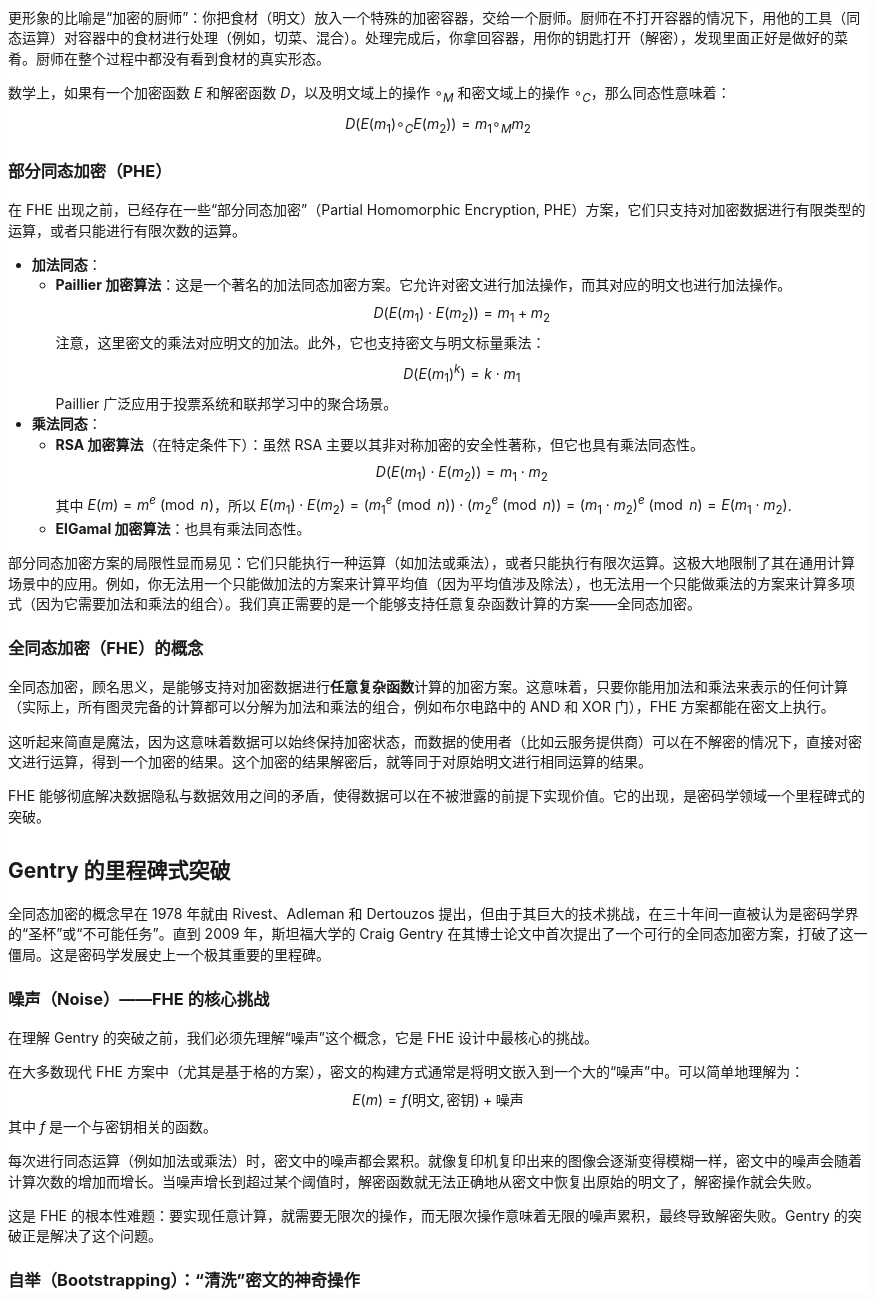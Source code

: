 更形象的比喻是“加密的厨师”：你把食材（明文）放入一个特殊的加密容器，交给一个厨师。厨师在不打开容器的情况下，用他的工具（同态运算）对容器中的食材进行处理（例如，切菜、混合）。处理完成后，你拿回容器，用你的钥匙打开（解密），发现里面正好是做好的菜肴。厨师在整个过程中都没有看到食材的真实形态。

数学上，如果有一个加密函数 $E$ 和解密函数 $D$，以及明文域上的操作 $\circ_M$ 和密文域上的操作 $\circ_C$，那么同态性意味着：
$$D(E(m_1) \circ_C E(m_2)) = m_1 \circ_M m_2$$

### 部分同态加密（PHE）

在 FHE 出现之前，已经存在一些“部分同态加密”（Partial Homomorphic Encryption, PHE）方案，它们只支持对加密数据进行有限类型的运算，或者只能进行有限次数的运算。

*   **加法同态**：
    *   **Paillier 加密算法**：这是一个著名的加法同态加密方案。它允许对密文进行加法操作，而其对应的明文也进行加法操作。
    $$D(E(m_1) \cdot E(m_2)) = m_1 + m_2$$
    注意，这里密文的乘法对应明文的加法。此外，它也支持密文与明文标量乘法：
    $$D(E(m_1)^k) = k \cdot m_1$$
    Paillier 广泛应用于投票系统和联邦学习中的聚合场景。
*   **乘法同态**：
    *   **RSA 加密算法**（在特定条件下）：虽然 RSA 主要以其非对称加密的安全性著称，但它也具有乘法同态性。
    $$D(E(m_1) \cdot E(m_2)) = m_1 \cdot m_2$$
    其中 $E(m) = m^e \pmod n$，所以 $E(m_1) \cdot E(m_2) = (m_1^e \pmod n) \cdot (m_2^e \pmod n) = (m_1 \cdot m_2)^e \pmod n = E(m_1 \cdot m_2)$.
    *   **ElGamal 加密算法**：也具有乘法同态性。

部分同态加密方案的局限性显而易见：它们只能执行一种运算（如加法或乘法），或者只能执行有限次运算。这极大地限制了其在通用计算场景中的应用。例如，你无法用一个只能做加法的方案来计算平均值（因为平均值涉及除法），也无法用一个只能做乘法的方案来计算多项式（因为它需要加法和乘法的组合）。我们真正需要的是一个能够支持任意复杂函数计算的方案——全同态加密。

### 全同态加密（FHE）的概念

全同态加密，顾名思义，是能够支持对加密数据进行**任意复杂函数**计算的加密方案。这意味着，只要你能用加法和乘法来表示的任何计算（实际上，所有图灵完备的计算都可以分解为加法和乘法的组合，例如布尔电路中的 AND 和 XOR 门），FHE 方案都能在密文上执行。

这听起来简直是魔法，因为这意味着数据可以始终保持加密状态，而数据的使用者（比如云服务提供商）可以在不解密的情况下，直接对密文进行运算，得到一个加密的结果。这个加密的结果解密后，就等同于对原始明文进行相同运算的结果。

FHE 能够彻底解决数据隐私与数据效用之间的矛盾，使得数据可以在不被泄露的前提下实现价值。它的出现，是密码学领域一个里程碑式的突破。

## Gentry 的里程碑式突破

全同态加密的概念早在 1978 年就由 Rivest、Adleman 和 Dertouzos 提出，但由于其巨大的技术挑战，在三十年间一直被认为是密码学界的“圣杯”或“不可能任务”。直到 2009 年，斯坦福大学的 Craig Gentry 在其博士论文中首次提出了一个可行的全同态加密方案，打破了这一僵局。这是密码学发展史上一个极其重要的里程碑。

### 噪声（Noise）——FHE 的核心挑战

在理解 Gentry 的突破之前，我们必须先理解“噪声”这个概念，它是 FHE 设计中最核心的挑战。

在大多数现代 FHE 方案中（尤其是基于格的方案），密文的构建方式通常是将明文嵌入到一个大的“噪声”中。可以简单地理解为：
$$E(m) = f(\text{明文}, \text{密钥}) + \text{噪声}$$
其中 $f$ 是一个与密钥相关的函数。

每次进行同态运算（例如加法或乘法）时，密文中的噪声都会累积。就像复印机复印出来的图像会逐渐变得模糊一样，密文中的噪声会随着计算次数的增加而增长。当噪声增长到超过某个阈值时，解密函数就无法正确地从密文中恢复出原始的明文了，解密操作就会失败。

这是 FHE 的根本性难题：要实现任意计算，就需要无限次的操作，而无限次操作意味着无限的噪声累积，最终导致解密失败。Gentry 的突破正是解决了这个问题。

### 自举（Bootstrapping）：“清洗”密文的神奇操作
